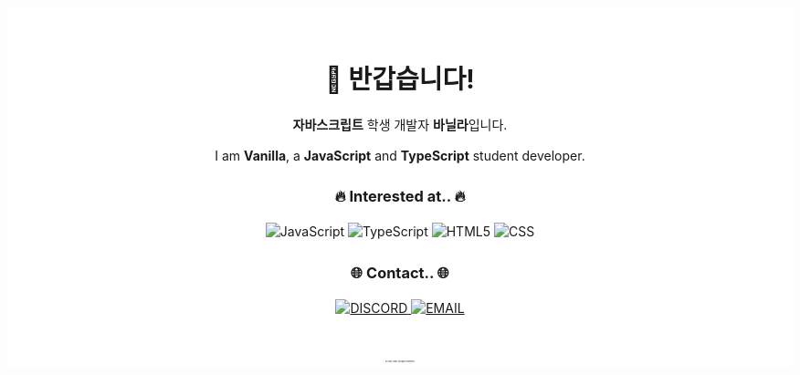 <body style="background-color:#fff">
<div align="center">
<br>
<h1>👋 반갑습니다! </h1>
<p><strong>자바스크립트</strong> 학생 개발자 <strong>바닐라</strong>입니다.</p>
I am <strong>Vanilla</strong>, a <strong>JavaScript</strong> and <strong>TypeScript</strong> student developer.

<br/>

<h3>🔥 Interested at.. 🔥</h3>
  <p>
    <img src="https://img.shields.io/badge/JavaScript-F7DF1E?style=for-the-badge&logo=JavaScript&logoColor=black" alt="JavaScript"/> 
    <img src="https://img.shields.io/badge/TypeScript-3178C6?style=for-the-badge&logo=TypeScript&logoColor=white" alt="TypeScript"/> 
    <img src="https://img.shields.io/badge/HTML5-E34F26?style=for-the-badge&logo=HTML5&logoColor=white" alt="HTML5"/>
    <img src="https://img.shields.io/badge/CSS3-1572B6?style=for-the-badge&logo=CSS3&logoColor=white" alt="CSS"/>
    <br>
    <h3>🌐 Contact.. 🌐</h3>
    <a href="https://discord.gg/NTZj5Xuq3S">
    <img src="https://img.shields.io/badge/DISCORD-7289da?style=for-the-badge&logo=DISCORD&logoColor=white" alt="DISCORD"/>
    </a>
    <a href="mailto:xlatmxpffk@gmail.com">
    <img src="https://img.shields.io/badge/MAIL-7289da?style=for-the-badge&logo=MAILD&logoColor=white" alt="EMAIL"/>
    </a>
  </p>
<br/>
  <span style="font-size: 2px; color: #171717;">&#169; 2024. Nilla. All Rights reserved.</span>
</div>
</body>
